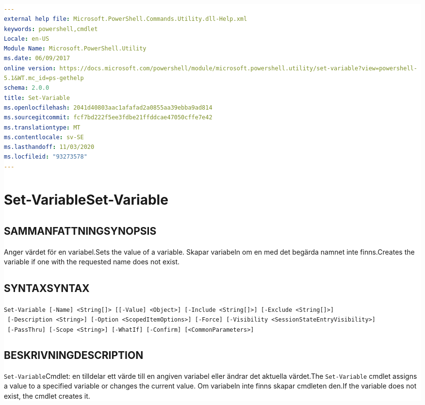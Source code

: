 ```yaml
---
external help file: Microsoft.PowerShell.Commands.Utility.dll-Help.xml
keywords: powershell,cmdlet
Locale: en-US
Module Name: Microsoft.PowerShell.Utility
ms.date: 06/09/2017
online version: https://docs.microsoft.com/powershell/module/microsoft.powershell.utility/set-variable?view=powershell-5.1&WT.mc_id=ps-gethelp
schema: 2.0.0
title: Set-Variable
ms.openlocfilehash: 2041d40803aac1afafad2a0855aa39ebba9ad814
ms.sourcegitcommit: fcf7bd222f5ee3fdbe21ffddcae47050cffe7e42
ms.translationtype: MT
ms.contentlocale: sv-SE
ms.lasthandoff: 11/03/2020
ms.locfileid: "93273578"
---
```

# <span data-ttu-id="d19b2-103">Set-Variable</span><span class="sxs-lookup"><span data-stu-id="d19b2-103">Set-Variable</span></span>

## <span data-ttu-id="d19b2-104">SAMMANFATTNING</span><span class="sxs-lookup"><span data-stu-id="d19b2-104">SYNOPSIS</span></span>
<span data-ttu-id="d19b2-105">Anger värdet för en variabel.</span><span class="sxs-lookup"><span data-stu-id="d19b2-105">Sets the value of a variable.</span></span> <span data-ttu-id="d19b2-106">Skapar variabeln om en med det begärda namnet inte finns.</span><span class="sxs-lookup"><span data-stu-id="d19b2-106">Creates the variable if one with the requested name does not exist.</span></span>

## <span data-ttu-id="d19b2-107">SYNTAX</span><span class="sxs-lookup"><span data-stu-id="d19b2-107">SYNTAX</span></span>

```
Set-Variable [-Name] <String[]> [[-Value] <Object>] [-Include <String[]>] [-Exclude <String[]>]
 [-Description <String>] [-Option <ScopedItemOptions>] [-Force] [-Visibility <SessionStateEntryVisibility>]
 [-PassThru] [-Scope <String>] [-WhatIf] [-Confirm] [<CommonParameters>]
```

## <span data-ttu-id="d19b2-108">BESKRIVNING</span><span class="sxs-lookup"><span data-stu-id="d19b2-108">DESCRIPTION</span></span>

<span data-ttu-id="d19b2-109">`Set-Variable`Cmdlet: en tilldelar ett värde till en angiven variabel eller ändrar det aktuella värdet.</span><span class="sxs-lookup"><span data-stu-id="d19b2-109">The `Set-Variable` cmdlet assigns a value to a specified variable or changes the current value.</span></span> <span data-ttu-id="d19b2-110">Om variabeln inte finns skapar cmdleten den.</span><span class="sxs-lookup"><span data-stu-id="d19b2-110">If the variable does not exist, the cmdlet creates it.</span></span>

